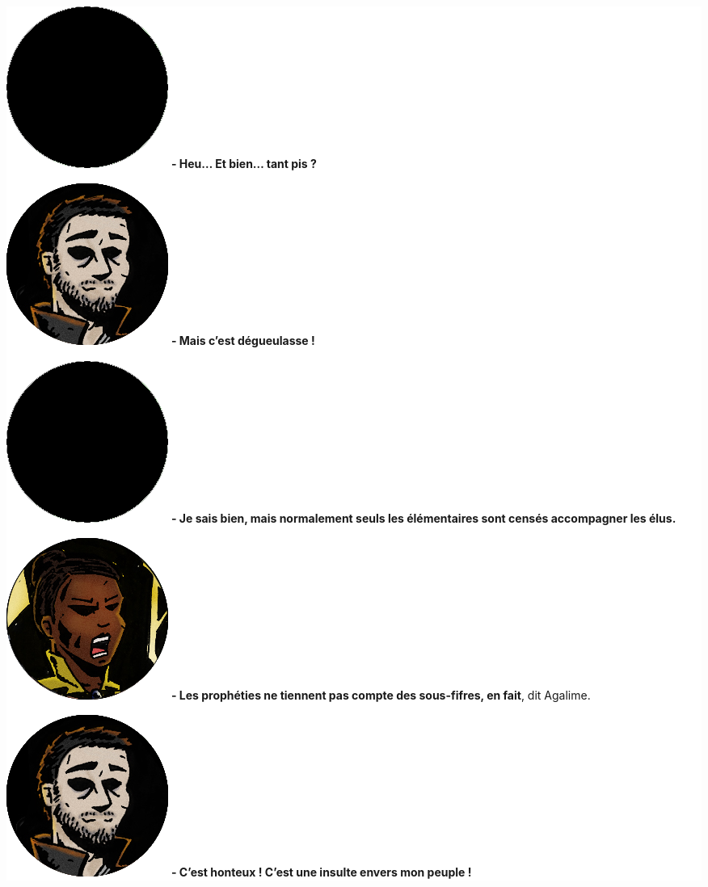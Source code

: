 <img class="portrait" src="/images/Unknown.png"> **\- Heu… Et bien… tant pis ?**

<img class="portrait" src="/images/Pioutou.png"> **\- Mais c’est dégueulasse !**

<img class="portrait" src="/images/Unknown.png"> **\- Je sais bien, mais normalement seuls les élémentaires sont censés accompagner les élus.**

<img class="portrait" src="/images/Agalime.png"> **\- Les prophéties ne tiennent pas compte des sous-fifres, en fait**, dit Agalime.

<img class="portrait" src="/images/Pioutou.png"> **\- C’est honteux ! C’est une insulte envers mon peuple !**

